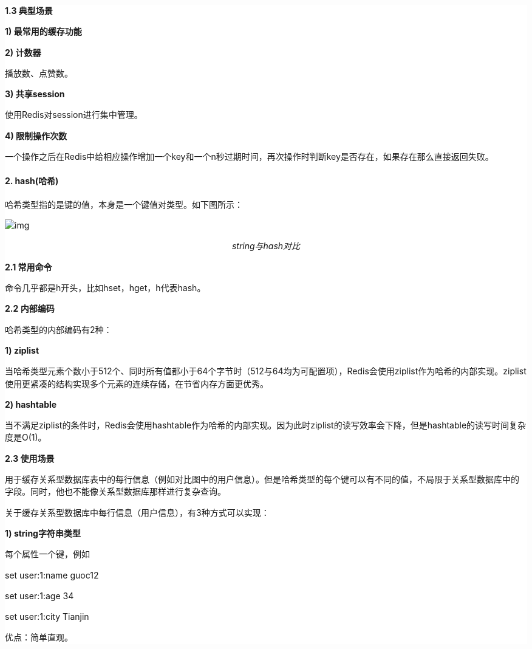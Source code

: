  

**1.3  典型场景**

**1)    最常用的缓存功能**

**2)    计数器**

播放数、点赞数。

**3)    共享session**

使用Redis对session进行集中管理。

**4)    限制操作次数**

一个操作之后在Redis中给相应操作增加一个key和一个n秒过期时间，再次操作时判断key是否存在，如果存在那么直接返回失败。

 

#### 2.  hash(哈希)

哈希类型指的是键的值，本身是一个键值对类型。如下图所示：

![img](4.png)<center>*string与hash对比*</center>

 

**2.1  常用命令**

命令几乎都是h开头，比如hset，hget，h代表hash。

 

**2.2  内部编码**

哈希类型的内部编码有2种：

**1)    ziplist**

当哈希类型元素个数小于512个、同时所有值都小于64个字节时（512与64均为可配置项），Redis会使用ziplist作为哈希的内部实现。ziplist使用更紧凑的结构实现多个元素的连续存储，在节省内存方面更优秀。

**2)    hashtable**

当不满足ziplist的条件时，Redis会使用hashtable作为哈希的内部实现。因为此时ziplist的读写效率会下降，但是hashtable的读写时间复杂度是O(1)。

 

**2.3  使用场景**

用于缓存关系型数据库表中的每行信息（例如对比图中的用户信息）。但是哈希类型的每个键可以有不同的值，不局限于关系型数据库中的字段。同时，他也不能像关系型数据库那样进行复杂查询。

关于缓存关系型数据库中每行信息（用户信息），有3种方式可以实现：

**1)    string字符串类型**

每个属性一个键，例如

set user:1:name guoc12

set user:1:age 34

set user:1:city Tianjin

优点：简单直观。
